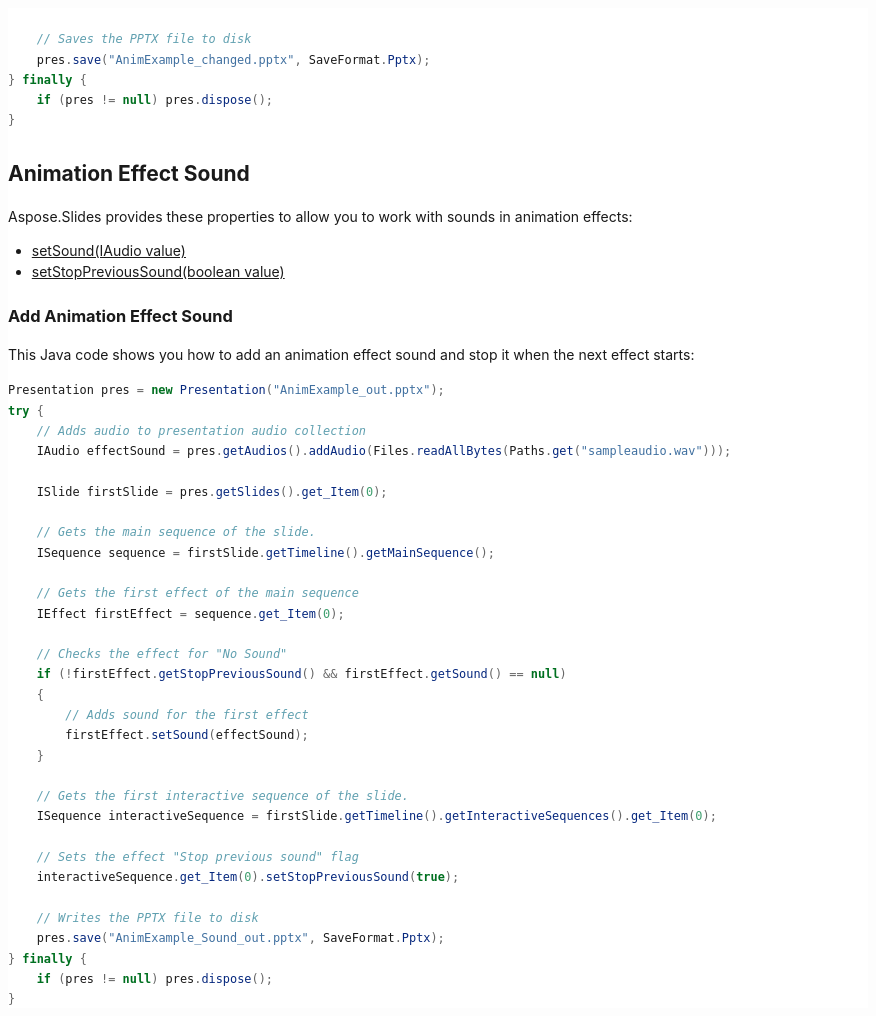 ```java

    // Saves the PPTX file to disk
    pres.save("AnimExample_changed.pptx", SaveFormat.Pptx);
} finally {
    if (pres != null) pres.dispose();
}
```

## **Animation Effect Sound**

Aspose.Slides provides these properties to allow you to work with sounds in animation effects: 

- [setSound(IAudio value)](https://reference.aspose.com/slides/java/com.aspose.slides/effect/#setSound-com.aspose.slides.IAudio-) 
- [setStopPreviousSound(boolean value)](https://reference.aspose.com/slides/java/com.aspose.slides/effect/#setStopPreviousSound-boolean-) 

### **Add Animation Effect Sound**

This Java code shows you how to add an animation effect sound and stop it when the next effect starts:

```java
Presentation pres = new Presentation("AnimExample_out.pptx");
try {
    // Adds audio to presentation audio collection
    IAudio effectSound = pres.getAudios().addAudio(Files.readAllBytes(Paths.get("sampleaudio.wav")));

    ISlide firstSlide = pres.getSlides().get_Item(0);

    // Gets the main sequence of the slide.
    ISequence sequence = firstSlide.getTimeline().getMainSequence();

    // Gets the first effect of the main sequence
    IEffect firstEffect = sequence.get_Item(0);

    // Сhecks the effect for "No Sound"
    if (!firstEffect.getStopPreviousSound() && firstEffect.getSound() == null)
    {
        // Adds sound for the first effect
        firstEffect.setSound(effectSound);
    }

    // Gets the first interactive sequence of the slide.
    ISequence interactiveSequence = firstSlide.getTimeline().getInteractiveSequences().get_Item(0);

    // Sets the effect "Stop previous sound" flag
    interactiveSequence.get_Item(0).setStopPreviousSound(true);

    // Writes the PPTX file to disk
    pres.save("AnimExample_Sound_out.pptx", SaveFormat.Pptx);
} finally {
    if (pres != null) pres.dispose();
}
```
